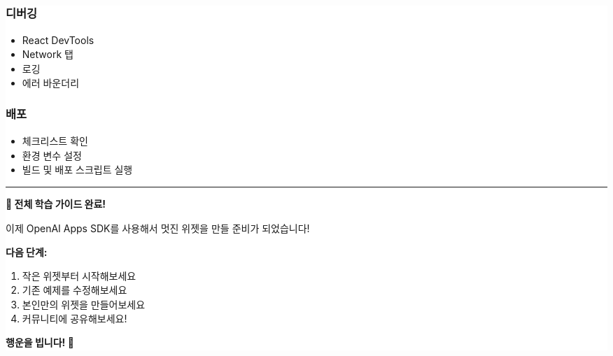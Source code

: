 ### 디버깅
- React DevTools
- Network 탭
- 로깅
- 에러 바운더리

### 배포
- 체크리스트 확인
- 환경 변수 설정
- 빌드 및 배포 스크립트 실행

---

**🎉 전체 학습 가이드 완료!**

이제 OpenAI Apps SDK를 사용해서 멋진 위젯을 만들 준비가 되었습니다!

**다음 단계:**
1. 작은 위젯부터 시작해보세요
2. 기존 예제를 수정해보세요
3. 본인만의 위젯을 만들어보세요
4. 커뮤니티에 공유해보세요!

**행운을 빕니다! 🚀**
